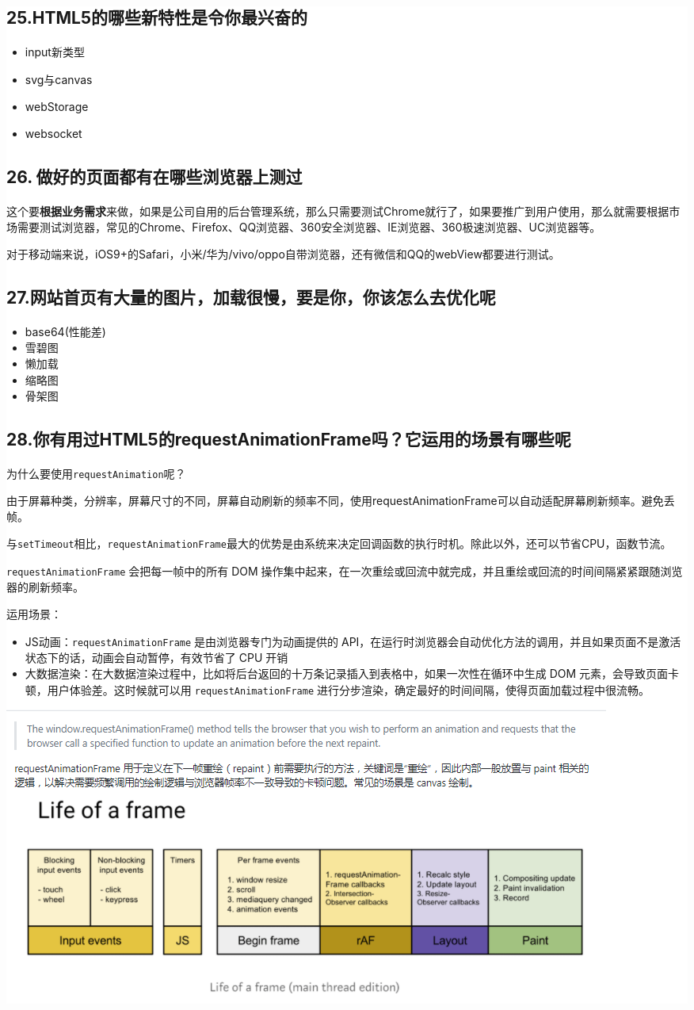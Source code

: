 ## 25.HTML5的哪些新特性是令你最兴奋的

* input新类型

* svg与canvas

* webStorage

* websocket

## 26. 做好的页面都有在哪些浏览器上测过

这个要**根据业务需求**来做，如果是公司自用的后台管理系统，那么只需要测试Chrome就行了，如果要推广到用户使用，那么就需要根据市场需要测试浏览器，常见的Chrome、Firefox、QQ浏览器、360安全浏览器、IE浏览器、360极速浏览器、UC浏览器等。

对于移动端来说，iOS9+的Safari，小米/华为/vivo/oppo自带浏览器，还有微信和QQ的webView都要进行测试。

## 27.网站首页有大量的图片，加载很慢，要是你，你该怎么去优化呢

- base64(性能差)
- 雪碧图
- 懒加载
- 缩略图
- 骨架图

## 28.你有用过HTML5的requestAnimationFrame吗？它运用的场景有哪些呢

为什么要使用`requestAnimation`呢？

由于屏幕种类，分辨率，屏幕尺寸的不同，屏幕自动刷新的频率不同，使用requestAnimationFrame可以自动适配屏幕刷新频率。避免丢帧。

与`setTimeout`相比，`requestAnimationFrame`最大的优势是由系统来决定回调函数的执行时机。除此以外，还可以节省CPU，函数节流。

`requestAnimationFrame` 会把每一帧中的所有 DOM 操作集中起来，在一次重绘或回流中就完成，并且重绘或回流的时间间隔紧紧跟随浏览器的刷新频率。

运用场景：

* JS动画：`requestAnimationFrame` 是由浏览器专门为动画提供的 API，在运行时浏览器会自动优化方法的调用，并且如果页面不是激活状态下的话，动画会自动暂停，有效节省了 CPU 开销
* 大数据渲染：在大数据渲染过程中，比如将后台返回的十万条记录插入到表格中，如果一次性在循环中生成 DOM 元素，会导致页面卡顿，用户体验差。这时候就可以用 `requestAnimationFrame` 进行分步渲染，确定最好的时间间隔，使得页面加载过程中很流畅。

![](HTML、CSS、JS面试题04/14.png)
